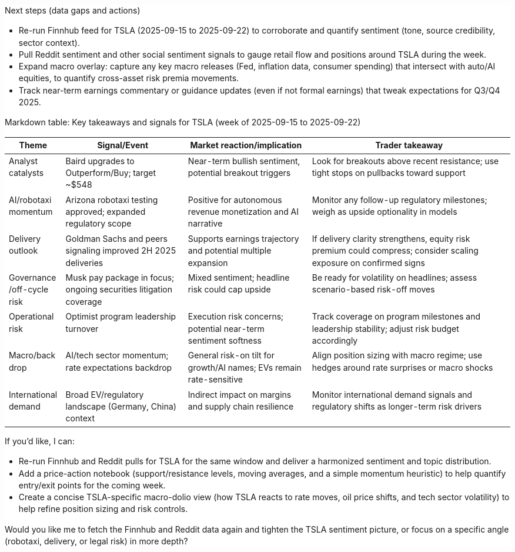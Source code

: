 Next steps (data gaps and actions)
- Re-run Finnhub feed for TSLA (2025-09-15 to 2025-09-22) to corroborate and quantify sentiment (tone, source credibility, sector context).
- Pull Reddit sentiment and other social sentiment signals to gauge retail flow and positions around TSLA during the week.
- Expand macro overlay: capture any key macro releases (Fed, inflation data, consumer spending) that intersect with auto/AI equities, to quantify cross-asset risk premia movements.
- Track near-term earnings commentary or guidance updates (even if not formal earnings) that tweak expectations for Q3/Q4 2025.

Markdown table: Key takeaways and signals for TSLA (week of 2025-09-15 to 2025-09-22)

| Theme | Signal/Event | Market reaction/implication | Trader takeaway |
|---|---|---|---|
| Analyst catalysts | Baird upgrades to Outperform/Buy; target ~$548 | Near-term bullish sentiment, potential breakout triggers | Look for breakouts above recent resistance; use tight stops on pullbacks toward support |
| AI/robotaxi momentum | Arizona robotaxi testing approved; expanded regulatory scope | Positive for autonomous revenue monetization and AI narrative | Monitor any follow-up regulatory milestones; weigh as upside optionality in models |
| Delivery outlook | Goldman Sachs and peers signaling improved 2H 2025 deliveries | Supports earnings trajectory and potential multiple expansion | If delivery clarity strengthens, equity risk premium could compress; consider scaling exposure on confirmed signs |
| Governance/off-cycle risk | Musk pay package in focus; ongoing securities litigation coverage | Mixed sentiment; headline risk could cap upside | Be ready for volatility on headlines; assess scenario-based risk-off moves |
| Operational risk | Optimist program leadership turnover | Execution risk concerns; potential near-term sentiment softness | Track coverage on program milestones and leadership stability; adjust risk budget accordingly |
| Macro/backdrop | AI/tech sector momentum; rate expectations backdrop | General risk-on tilt for growth/AI names; EVs remain rate-sensitive | Align position sizing with macro regime; use hedges around rate surprises or macro shocks |
| International demand | Broad EV/regulatory landscape (Germany, China) context | Indirect impact on margins and supply chain resilience | Monitor international demand signals and regulatory shifts as longer-term risk drivers |

If you’d like, I can:
- Re-run Finnhub and Reddit pulls for TSLA for the same window and deliver a harmonized sentiment and topic distribution.
- Add a price-action notebook (support/resistance levels, moving averages, and a simple momentum heuristic) to help quantify entry/exit points for the coming week.
- Create a concise TSLA-specific macro-dolio view (how TSLA reacts to rate moves, oil price shifts, and tech sector volatility) to help refine position sizing and risk controls.

Would you like me to fetch the Finnhub and Reddit data again and tighten the TSLA sentiment picture, or focus on a specific angle (robotaxi, delivery, or legal risk) in more depth?